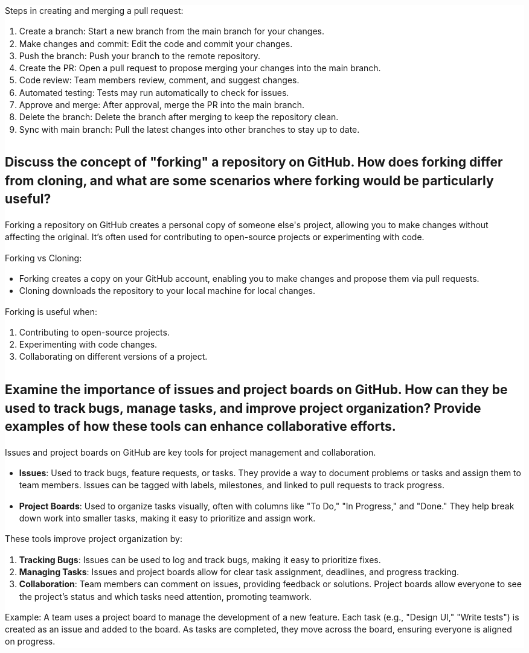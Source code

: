 Steps in creating and merging a pull request:
1. Create a branch: Start a new branch from the main branch for your changes.
2. Make changes and commit: Edit the code and commit your changes.
3. Push the branch: Push your branch to the remote repository.
4. Create the PR: Open a pull request to propose merging your changes into the main branch.
5. Code review: Team members review, comment, and suggest changes.
6. Automated testing: Tests may run automatically to check for issues.
7. Approve and merge: After approval, merge the PR into the main branch.
8. Delete the branch: Delete the branch after merging to keep the repository clean.
9. Sync with main branch: Pull the latest changes into other branches to stay up to date.

## Discuss the concept of "forking" a repository on GitHub. How does forking differ from cloning, and what are some scenarios where forking would be particularly useful?
Forking a repository on GitHub creates a personal copy of someone else's project, allowing you to make changes without affecting the original. It’s often used for contributing to open-source projects or experimenting with code.

Forking vs Cloning:
- Forking creates a copy on your GitHub account, enabling you to make changes and propose them via pull requests.
- Cloning downloads the repository to your local machine for local changes.

Forking is useful when:
1. Contributing to open-source projects.
2. Experimenting with code changes.
3. Collaborating on different versions of a project.

## Examine the importance of issues and project boards on GitHub. How can they be used to track bugs, manage tasks, and improve project organization? Provide examples of how these tools can enhance collaborative efforts.
Issues and project boards on GitHub are key tools for project management and collaboration.

- **Issues**: Used to track bugs, feature requests, or tasks. They provide a way to document problems or tasks and assign them to team members. Issues can be tagged with labels, milestones, and linked to pull requests to track progress.

- **Project Boards**: Used to organize tasks visually, often with columns like "To Do," "In Progress," and "Done." They help break down work into smaller tasks, making it easy to prioritize and assign work.

These tools improve project organization by:
1. **Tracking Bugs**: Issues can be used to log and track bugs, making it easy to prioritize fixes.
2. **Managing Tasks**: Issues and project boards allow for clear task assignment, deadlines, and progress tracking.
3. **Collaboration**: Team members can comment on issues, providing feedback or solutions. Project boards allow everyone to see the project’s status and which tasks need attention, promoting teamwork.

Example: A team uses a project board to manage the development of a new feature. Each task (e.g., "Design UI," "Write tests") is created as an issue and added to the board. As tasks are completed, they move across the board, ensuring everyone is aligned on progress.

